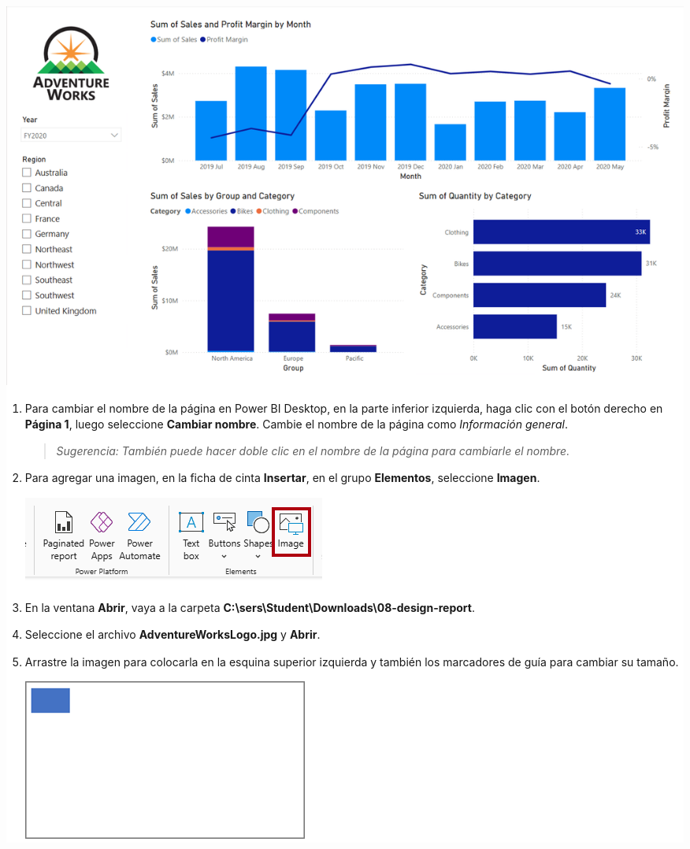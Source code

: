 ![Recorte de pantalla de la página 1, que incluye un logotipo, dos segmentaciones y tres objetos visuales.](Linked_image_Files/06-finished-report-page.png)

1. Para cambiar el nombre de la página en Power BI Desktop, en la parte inferior izquierda, haga clic con el botón derecho en **Página 1**, luego seleccione **Cambiar nombre**. Cambie el nombre de la página como _Información general_.

    > _Sugerencia: También puede hacer doble clic en el nombre de la página para cambiarle el nombre._

1. Para agregar una imagen, en la ficha de cinta **Insertar**, en el grupo **Elementos**, seleccione **Imagen**.

    ![Imagen 1](Linked_image_Files/08-design-power-bi-reports_image15.png)

1. En la ventana **Abrir**, vaya a la carpeta **C:\sers\Student\Downloads\08-design-report**.

1. Seleccione el archivo **AdventureWorksLogo.jpg** y **Abrir**.

1. Arrastre la imagen para colocarla en la esquina superior izquierda y también los marcadores de guía para cambiar su tamaño.

    ![Imagen 2](Linked_image_Files/08-design-power-bi-reports_image17.png)
